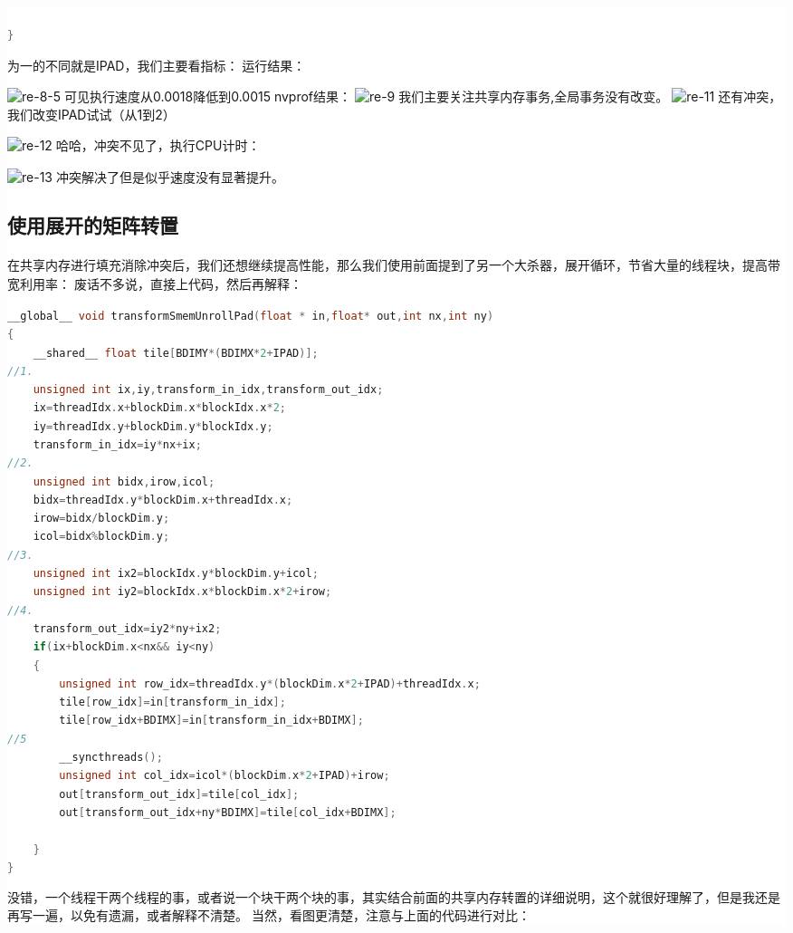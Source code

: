 ```c++

}
```
为一的不同就是IPAD，我们主要看指标：
运行结果：

![re-8-5](./re-8-5.png)
可见执行速度从0.0018降低到0.0015
nvprof结果：
![re-9](./re-9.png)
我们主要关注共享内存事务,全局事务没有改变。
![re-11](./re-11.png)
还有冲突，我们改变IPAD试试（从1到2）

![re-12](./re-12.png)
哈哈，冲突不见了，执行CPU计时：

![re-13](./re-13.png)
冲突解决了但是似乎速度没有显著提升。
## 使用展开的矩阵转置
在共享内存进行填充消除冲突后，我们还想继续提高性能，那么我们使用前面提到了另一个大杀器，展开循环，节省大量的线程块，提高带宽利用率：
废话不多说，直接上代码，然后再解释：

```c++
__global__ void transformSmemUnrollPad(float * in,float* out,int nx,int ny)
{
	__shared__ float tile[BDIMY*(BDIMX*2+IPAD)];
//1.
	unsigned int ix,iy,transform_in_idx,transform_out_idx;
	ix=threadIdx.x+blockDim.x*blockIdx.x*2;
    iy=threadIdx.y+blockDim.y*blockIdx.y;
	transform_in_idx=iy*nx+ix;
//2.
	unsigned int bidx,irow,icol;
	bidx=threadIdx.y*blockDim.x+threadIdx.x;
	irow=bidx/blockDim.y;
	icol=bidx%blockDim.y;
//3.
	unsigned int ix2=blockIdx.y*blockDim.y+icol;
	unsigned int iy2=blockIdx.x*blockDim.x*2+irow;
//4.
	transform_out_idx=iy2*ny+ix2;
	if(ix+blockDim.x<nx&& iy<ny)
	{
		unsigned int row_idx=threadIdx.y*(blockDim.x*2+IPAD)+threadIdx.x;
		tile[row_idx]=in[transform_in_idx];
		tile[row_idx+BDIMX]=in[transform_in_idx+BDIMX];
//5
		__syncthreads();
		unsigned int col_idx=icol*(blockDim.x*2+IPAD)+irow;
        out[transform_out_idx]=tile[col_idx];
		out[transform_out_idx+ny*BDIMX]=tile[col_idx+BDIMX];

	}
}

```
没错，一个线程干两个线程的事，或者说一个块干两个块的事，其实结合前面的共享内存转置的详细说明，这个就很好理解了，但是我还是再写一遍，以免有遗漏，或者解释不清楚。
当然，看图更清楚，注意与上面的代码进行对比：
